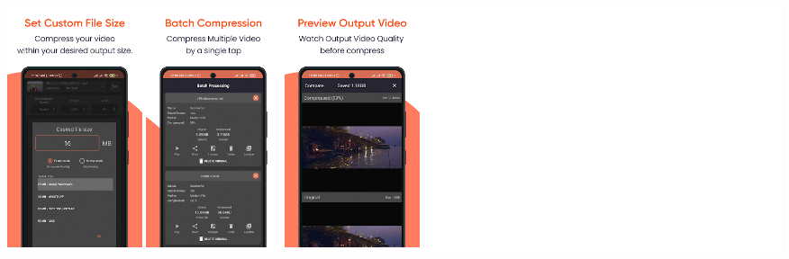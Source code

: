<img src="images/video_compressor/img_3.jpg" width="150"/>  <img src="images/video_compressor/img_4.jpg" width="150"/>  <img src="images/video_compressor/img_5.jpg" width="150"/>